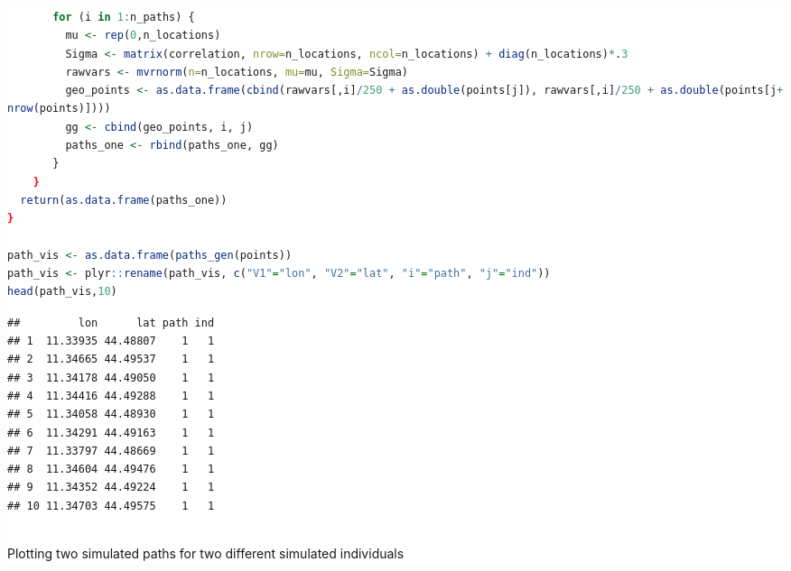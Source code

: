 ``` r
       for (i in 1:n_paths) {           
         mu <- rep(0,n_locations) 
         Sigma <- matrix(correlation, nrow=n_locations, ncol=n_locations) + diag(n_locations)*.3
         rawvars <- mvrnorm(n=n_locations, mu=mu, Sigma=Sigma) 
         geo_points <- as.data.frame(cbind(rawvars[,i]/250 + as.double(points[j]), rawvars[,i]/250 + as.double(points[j+nrow(points)])))
         gg <- cbind(geo_points, i, j)
         paths_one <- rbind(paths_one, gg)
       }
    }  
  return(as.data.frame(paths_one))
}

path_vis <- as.data.frame(paths_gen(points))
path_vis <- plyr::rename(path_vis, c("V1"="lon", "V2"="lat", "i"="path", "j"="ind"))
head(path_vis,10)
```

    ##         lon      lat path ind
    ## 1  11.33935 44.48807    1   1
    ## 2  11.34665 44.49537    1   1
    ## 3  11.34178 44.49050    1   1
    ## 4  11.34416 44.49288    1   1
    ## 5  11.34058 44.48930    1   1
    ## 6  11.34291 44.49163    1   1
    ## 7  11.33797 44.48669    1   1
    ## 8  11.34604 44.49476    1   1
    ## 9  11.34352 44.49224    1   1
    ## 10 11.34703 44.49575    1   1

<br/>
Plotting two simulated paths for two different simulated individuals 
<p align="center">